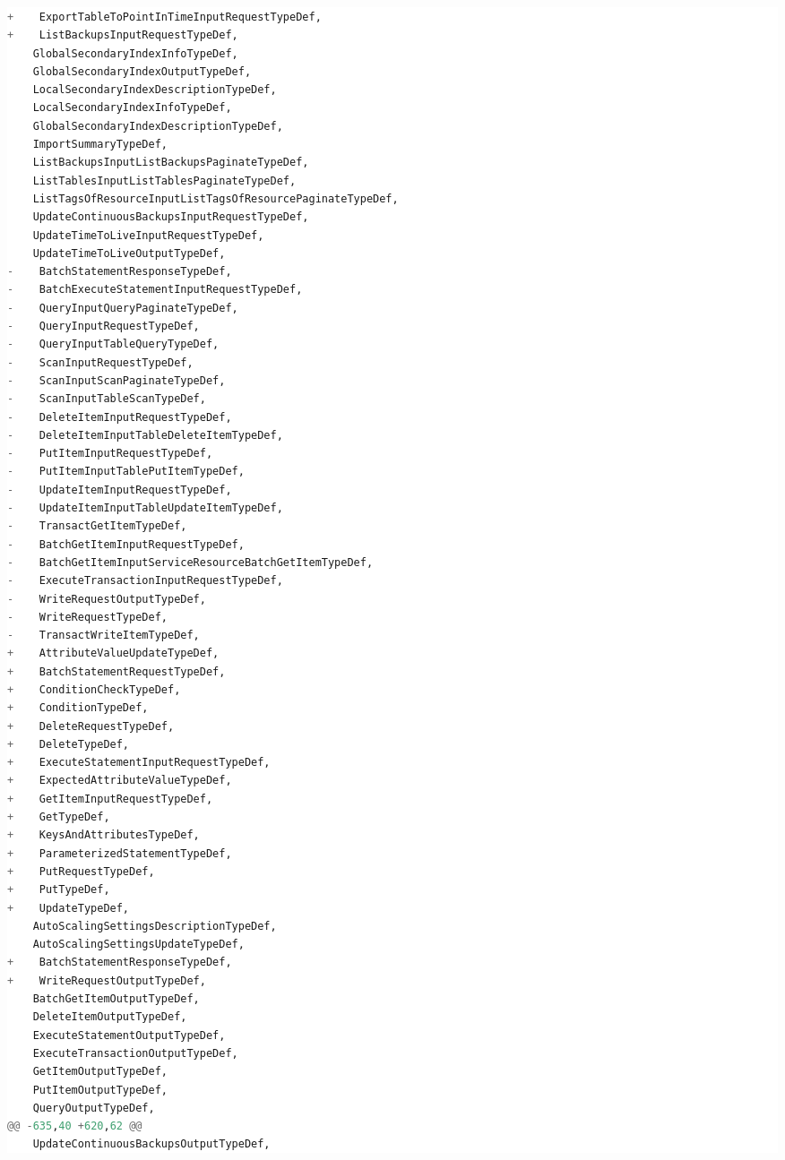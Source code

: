  ```python
+    ExportTableToPointInTimeInputRequestTypeDef,
+    ListBackupsInputRequestTypeDef,
     GlobalSecondaryIndexInfoTypeDef,
     GlobalSecondaryIndexOutputTypeDef,
     LocalSecondaryIndexDescriptionTypeDef,
     LocalSecondaryIndexInfoTypeDef,
     GlobalSecondaryIndexDescriptionTypeDef,
     ImportSummaryTypeDef,
     ListBackupsInputListBackupsPaginateTypeDef,
     ListTablesInputListTablesPaginateTypeDef,
     ListTagsOfResourceInputListTagsOfResourcePaginateTypeDef,
     UpdateContinuousBackupsInputRequestTypeDef,
     UpdateTimeToLiveInputRequestTypeDef,
     UpdateTimeToLiveOutputTypeDef,
-    BatchStatementResponseTypeDef,
-    BatchExecuteStatementInputRequestTypeDef,
-    QueryInputQueryPaginateTypeDef,
-    QueryInputRequestTypeDef,
-    QueryInputTableQueryTypeDef,
-    ScanInputRequestTypeDef,
-    ScanInputScanPaginateTypeDef,
-    ScanInputTableScanTypeDef,
-    DeleteItemInputRequestTypeDef,
-    DeleteItemInputTableDeleteItemTypeDef,
-    PutItemInputRequestTypeDef,
-    PutItemInputTablePutItemTypeDef,
-    UpdateItemInputRequestTypeDef,
-    UpdateItemInputTableUpdateItemTypeDef,
-    TransactGetItemTypeDef,
-    BatchGetItemInputRequestTypeDef,
-    BatchGetItemInputServiceResourceBatchGetItemTypeDef,
-    ExecuteTransactionInputRequestTypeDef,
-    WriteRequestOutputTypeDef,
-    WriteRequestTypeDef,
-    TransactWriteItemTypeDef,
+    AttributeValueUpdateTypeDef,
+    BatchStatementRequestTypeDef,
+    ConditionCheckTypeDef,
+    ConditionTypeDef,
+    DeleteRequestTypeDef,
+    DeleteTypeDef,
+    ExecuteStatementInputRequestTypeDef,
+    ExpectedAttributeValueTypeDef,
+    GetItemInputRequestTypeDef,
+    GetTypeDef,
+    KeysAndAttributesTypeDef,
+    ParameterizedStatementTypeDef,
+    PutRequestTypeDef,
+    PutTypeDef,
+    UpdateTypeDef,
     AutoScalingSettingsDescriptionTypeDef,
     AutoScalingSettingsUpdateTypeDef,
+    BatchStatementResponseTypeDef,
+    WriteRequestOutputTypeDef,
     BatchGetItemOutputTypeDef,
     DeleteItemOutputTypeDef,
     ExecuteStatementOutputTypeDef,
     ExecuteTransactionOutputTypeDef,
     GetItemOutputTypeDef,
     PutItemOutputTypeDef,
     QueryOutputTypeDef,
@@ -635,40 +620,62 @@
     UpdateContinuousBackupsOutputTypeDef,
 ```